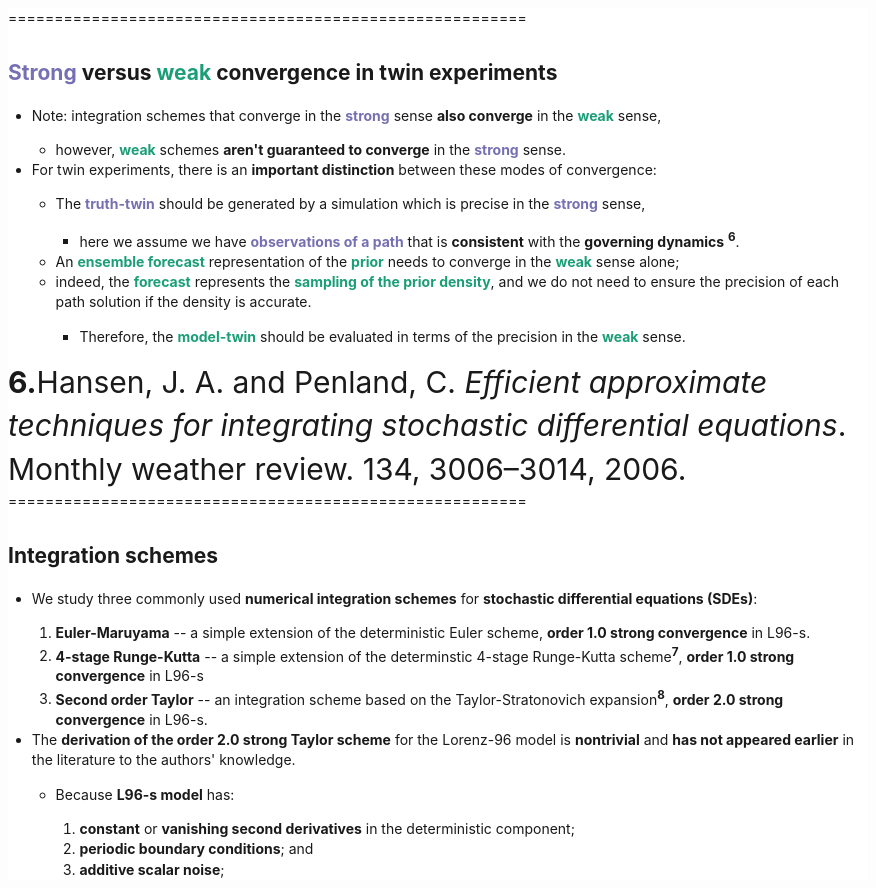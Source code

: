</ul>

========================================================
## <span style="color:#7570b3">Strong</span> versus <span style="color:#1b9e77">weak</span> convergence in twin experiments

<ul>
  <li>Note: integration schemes that converge in the <span style="color:#7570b3"><b>strong</b></span> sense <b>also converge</b> in the <span style="color:#1b9e77"><b>weak</b></span> sense,</li>
  <ul>
    <li>however, <span style="color:#1b9e77"><b>weak</b></span> schemes <b>aren't guaranteed to converge</b> in the <span style="color:#7570b3"><b>strong</b></span> sense.</li>
  </ul>
  <li>For twin experiments, there is an <b>important distinction</b> between these modes of convergence:</li>
  <ul>
    <li>The <span style="color:#7570b3"><b>truth-twin</b></span> should be generated by a simulation which is precise in the <span style="color:#7570b3"><b>strong</b></span> sense,</li>
    <ul>
      <li>here we assume we have <span style="color:#7570b3"><b>observations of a path</b></span> that is <b>consistent</b> with the <b>governing dynamics</b> <sup><b>6</b></sup>.</li>
    </ul>
    <li>An <span style="color:#1b9e77"><b>ensemble forecast</b></span> representation of the <span style="color:#1b9e77"><b>prior</b></span> needs to converge in the <span style="color:#1b9e77"><b>weak</b></span> sense alone;</li>
    <li>indeed, the <span style="color:#1b9e77"><b>forecast</b></span> represents the <span style="color:#1b9e77"><b>sampling of the prior density</b></span>, and we do not need to ensure the precision of each path solution if the density is accurate.</li>
    <ul>
      <li>Therefore, the <span style="color:#1b9e77"><b>model-twin</b></span> should be evaluated in terms of the precision in the <span style="color:#1b9e77"><b>weak</b></span> sense.</li>
    </ul>
  </ul>
</ul>

<div style="width:100%;float:left;font-size:30px">
<b>6.</b>Hansen, J. A. and Penland, C. <em>Efficient approximate techniques for integrating stochastic differential equations</em>. Monthly weather review. 134, 3006–3014, 2006.
</div>

========================================================
## Integration schemes

<ul>
  <li>We study three commonly used <b>numerical integration schemes</b> for <b>stochastic differential equations (SDEs)</b>:</li>
  <ol>
    <li><b>Euler-Maruyama</b> -- a simple extension of the deterministic Euler scheme, <b>order 1.0 strong convergence</b> in L96-s.</li>
    <li><b>4-stage Runge-Kutta</b> -- a simple extension of the determinstic 4-stage Runge-Kutta scheme<sup><b>7</b></sup>, <b>order 1.0 strong convergence</b> in L96-s</li>
    <li><b>Second order Taylor</b> -- an integration scheme based on the Taylor-Stratonovich expansion<sup><b>8</b></sup>, <b>order 2.0 strong convergence</b> in L96-s.</li>
  </ol>
  <li>The <b>derivation of the order 2.0 strong Taylor scheme</b> for the Lorenz-96 model is <b>nontrivial</b> and <b>has not appeared earlier</b> in the literature to the authors' knowledge.</li>
  <ul>
    <li>Because <b>L96-s model</b> has:</li>
    <ol>
      <li> <b>constant</b> or <b>vanishing second derivatives</b> in the deterministic component;</li>
      <li><b>periodic boundary conditions</b>; and</li> 
      <li><b>additive scalar noise</b>;</li> 
    </ol>